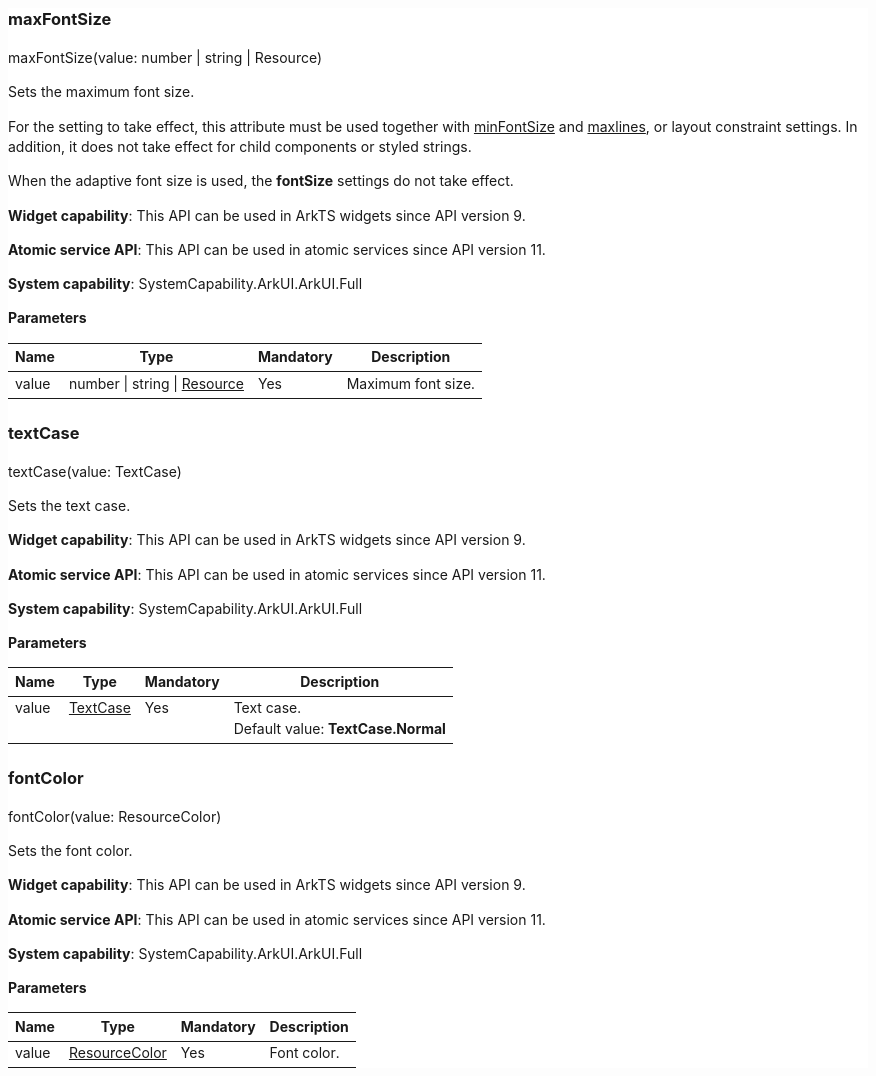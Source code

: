 ### maxFontSize

maxFontSize(value: number | string | Resource)

Sets the maximum font size.

For the setting to take effect, this attribute must be used together with [minFontSize](#minfontsize) and [maxlines](#maxlines), or layout constraint settings. In addition, it does not take effect for child components or styled strings.

When the adaptive font size is used, the **fontSize** settings do not take effect.

**Widget capability**: This API can be used in ArkTS widgets since API version 9.

**Atomic service API**: This API can be used in atomic services since API version 11.

**System capability**: SystemCapability.ArkUI.ArkUI.Full

**Parameters** 

| Name | Type                                                        | Mandatory | Description              |
| ------ | ------------------------------------------------------------ | ---- | ------------------ |
| value  | number \| string \| [Resource](ts-types.md#resource) | Yes  | Maximum font size. |

### textCase

textCase(value: TextCase)

Sets the text case.

**Widget capability**: This API can be used in ArkTS widgets since API version 9.

**Atomic service API**: This API can be used in atomic services since API version 11.

**System capability**: SystemCapability.ArkUI.ArkUI.Full

**Parameters** 

| Name | Type                                     | Mandatory | Description                                     |
| ------ | ----------------------------------------- | ---- | ----------------------------------------- |
| value  | [TextCase](ts-appendix-enums.md#textcase) | Yes  | Text case.<br>Default value: **TextCase.Normal** |

### fontColor

fontColor(value: ResourceColor)

Sets the font color.

**Widget capability**: This API can be used in ArkTS widgets since API version 9.

**Atomic service API**: This API can be used in atomic services since API version 11.

**System capability**: SystemCapability.ArkUI.ArkUI.Full

**Parameters**

| Name| Type                                      | Mandatory| Description      |
| ------ | ------------------------------------------ | ---- | ---------- |
| value  | [ResourceColor](ts-types.md#resourcecolor) | Yes  | Font color.|
